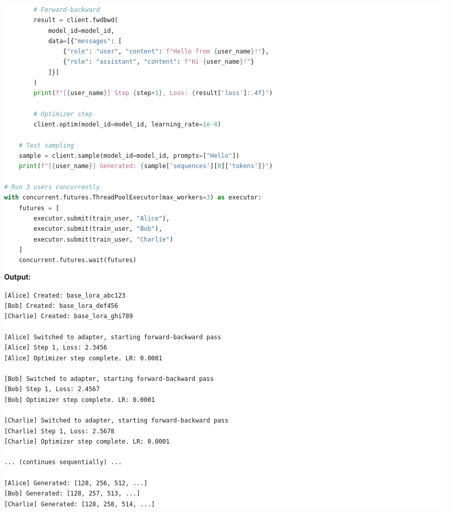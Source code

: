 ```python
        # Forward-backward
        result = client.fwdbwd(
            model_id=model_id,
            data=[{"messages": [
                {"role": "user", "content": f"Hello from {user_name}!"},
                {"role": "assistant", "content": f"Hi {user_name}!"}
            ]}]
        )
        print(f"[{user_name}] Step {step+1}, Loss: {result['loss']:.4f}")

        # Optimizer step
        client.optim(model_id=model_id, learning_rate=1e-4)

    # Test sampling
    sample = client.sample(model_id=model_id, prompts=["Hello"])
    print(f"[{user_name}] Generated: {sample['sequences'][0]['tokens']}")

# Run 3 users concurrently
with concurrent.futures.ThreadPoolExecutor(max_workers=3) as executor:
    futures = [
        executor.submit(train_user, "Alice"),
        executor.submit(train_user, "Bob"),
        executor.submit(train_user, "Charlie")
    ]
    concurrent.futures.wait(futures)
```

**Output:**
```
[Alice] Created: base_lora_abc123
[Bob] Created: base_lora_def456
[Charlie] Created: base_lora_ghi789

[Alice] Switched to adapter, starting forward-backward pass
[Alice] Step 1, Loss: 2.3456
[Alice] Optimizer step complete. LR: 0.0001

[Bob] Switched to adapter, starting forward-backward pass
[Bob] Step 1, Loss: 2.4567
[Bob] Optimizer step complete. LR: 0.0001

[Charlie] Switched to adapter, starting forward-backward pass
[Charlie] Step 1, Loss: 2.5678
[Charlie] Optimizer step complete. LR: 0.0001

... (continues sequentially) ...

[Alice] Generated: [128, 256, 512, ...]
[Bob] Generated: [128, 257, 513, ...]
[Charlie] Generated: [128, 258, 514, ...]
```
